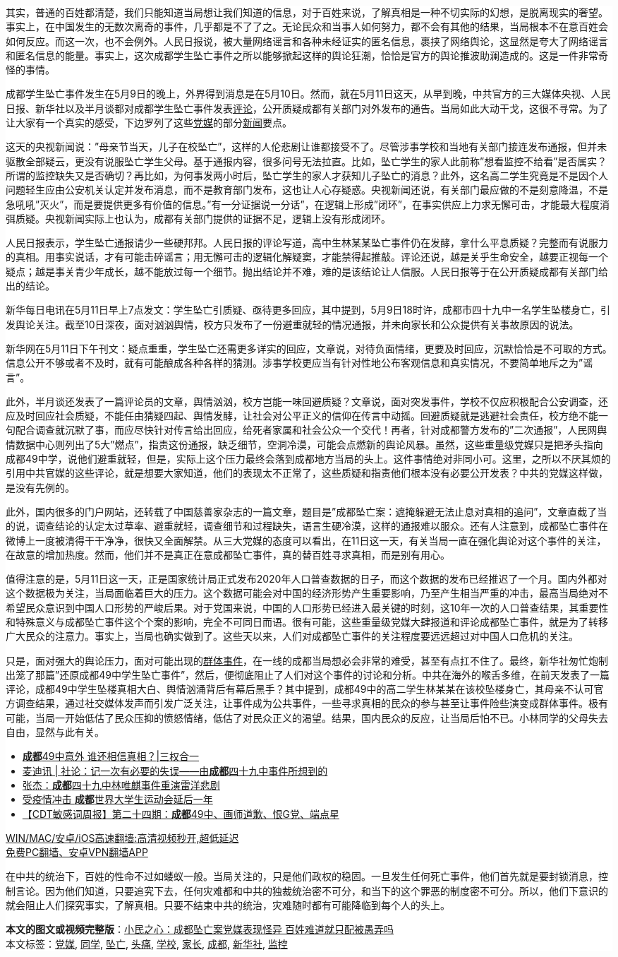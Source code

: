 <p>其实，普通的百姓都清楚，我们只能知道当局想让我们知道的信息，对于百姓来说，了解真相是一种不切实际的幻想，是脱离现实的奢望。事实上，在中国发生的无数次离奇的事件，几乎都是不了了之。无论民众和当事人如何努力，都不会有其他的结果，当局根本不在意百姓会如何反应。而这一次，也不会例外。人民日报说，被大量网络谣言和各种未经证实的匿名信息，裹挟了网络舆论，这显然是夸大了网络谣言和匿名信息的能量。事实上，这次成都学生坠亡事件之所以能够掀起这样的舆论狂潮，恰恰是官方的舆论推波助澜造成的。这是一件非常奇怪的事情。</p> <p>成都学生坠亡事件发生在5月9日的晚上，外界得到消息是在5月10日。然而，就在5月11日这天，从早到晚，中共官方的三大媒体央视、人民日报、新华社以及半月谈都对成都学生坠亡事件发表<span class='wp_keywordlink_affiliate'><a href="https://www.bannedbook.org/bnews/comments/" title="新闻评论" target="_blank">评论</a></span>，公开质疑成都有关部门对外发布的通告。当局如此大动干戈，这很不寻常。为了让大家有一个真实的感受，下边罗列了这些<a href="https://www.bannedbook.org/bnews/tag/%E5%85%9A%E5%AA%92/" class="st_tag internal_tag" rel="tag" title="标签 党媒 下的日志">党媒</a>的部分<span class='wp_keywordlink_affiliate'><a href="https://www.bannedbook.org/" title="新闻">新闻</a></span>要点。</p> <p>这天的央视新闻说：&#8221;母亲节当天，儿子在校坠亡&#8221;，这样的人伦悲剧让谁都接受不了。尽管涉事学校和当地有关部门接连发布通报，但并未驱散全部疑云，更没有说服坠亡学生父母。基于通报内容，很多问号无法拉直。比如，坠亡学生的家人此前称&#8221;想看监控不给看&#8221;是否属实？所谓的监控缺失又是否确切？再比如，为何事发两小时后，坠亡学生的家人才获知儿子坠亡的消息？此外，这名高二学生究竟是不是因个人问题轻生应由公安机关认定并发布消息，而不是教育部门发布，这也让人心存疑惑。央视新闻还说，有关部门最应做的不是刻意降温，不是急吼吼&#8221;灭火&#8221;，而是要提供更多有价值的信息。&#8221;有一分证据说一分话&#8221;，在逻辑上形成&#8221;闭环&#8221;，在事实供应上力求无懈可击，才能最大程度消弭质疑。央视新闻实际上也认为，成都有关部门提供的证据不足，逻辑上没有形成闭环。</p>  <p>人民日报表示，学生坠亡通报请少一些硬邦邦。人民日报的评论写道，高中生林某某坠亡事件仍在发酵，拿什么平息质疑？完整而有说服力的真相。用事实说话，才有可能击碎谣言；用无懈可击的逻辑化解疑窦，才能禁得起推敲。评论还说，越是关乎生命安全，越要正视每一个疑点；越是事关青少年成长，越不能放过每一个细节。抛出结论并不难，难的是该结论让人信服。人民日报等于在公开质疑成都有关部门给出的结论。</p> <p>新华每日电讯在5月11日早上7点发文：学生坠亡引质疑、亟待更多回应，其中提到，5月9日18时许，成都市四十九中一名学生坠楼身亡，引发舆论关注。截至10日深夜，面对汹汹舆情，校方只发布了一份避重就轻的情况通报，并未向家长和公众提供有关事故原因的说法。</p> <p>新华网在5月11日下午刊文：疑点重重，学生坠亡还需更多详实的回应，文章说，对待负面情绪，更要及时回应，沉默恰恰是不可取的方式。信息公开不够或者不及时，就有可能酿成各种各样的猜测。涉事学校更应当有针对性地公布客观信息和真实情况，不要简单地斥之为&#8221;谣言&#8221;。</p> <p>此外，半月谈还发表了一篇评论员的文章，舆情汹汹，校方岂能一味回避质疑？文章说，面对突发事件，学校不仅应积极配合公安调查，还应及时回应社会质疑，不能任由猜疑四起、舆情发酵，让社会对公平正义的信仰在传言中动摇。回避质疑就是逃避社会责任，校方绝不能一句配合调查就沉默了事，而应尽快针对传言给出回应，给死者家属和社会公众一个交代！再者，针对成都警方发布的&#8221;二次通报&#8221;，人民网舆情数据中心则列出了5大&#8221;燃点&#8221;，指责这份通报，缺乏细节，空洞冷漠，可能会点燃新的舆论风暴。虽然，这些重量级党媒只是把矛头指向成都49中学，说他们避重就轻，但是，实际上这个压力最终会落到成都地方当局的头上。这件事情绝对非同小可。这里，之所以不厌其烦的引用中共官媒的这些评论，就是想要大家知道，他们的表现太不正常了，这些质疑和指责他们根本没有必要公开发表？中共的党媒这样做，是没有先例的。</p> <p>此外，国内很多的门户网站，还转载了中国慈善家杂志的一篇文章，题目是&#8221;成都坠亡案：遮掩躲避无法止息对真相的追问&#8221;，文章直截了当的说，调查结论的认定太过草率、避重就轻，调查细节和过程缺失，语言生硬冷漠，这样的通报难以服众。还有人注意到，成都坠亡事件在微博上一度被清得干干净净，很快又全面解禁。从三大党媒的态度可以看出，在11日这一天，有关当局一直在强化舆论对这个事件的关注，在故意的增加热度。然而，他们并不是真正在意成都坠亡事件，真的替百姓寻求真相，而是别有用心。</p> <p>值得注意的是，5月11日这一天，正是国家统计局正式发布2020年人口普查数据的日子，而这个数据的发布已经推迟了一个月。国内外都对这个数据极为关注，当局面临着巨大的压力。这个数据可能会对中国的经济形势产生重要影响，乃至产生相当严重的冲击，最高当局绝对不希望民众意识到中国人口形势的严峻后果。对于党国来说，中国的人口形势已经进入最关键的时刻，这10年一次的人口普查结果，其重要性和特殊意义与成都坠亡事件这个个案的影响，完全不可同日而语。很有可能，这些重量级党媒大肆报道和评论成都坠亡事件，就是为了转移广大民众的注意力。事实上，当局也确实做到了。这些天以来，人们对成都坠亡事件的关注程度要远远超过对中国人口危机的关注。</p>  <p>只是，面对强大的舆论压力，面对可能出现的<span class='wp_keywordlink_affiliate'><a href="https://www.bannedbook.org/bnews/weiquan/qunti/" title="群体事件" target="_blank">群体事件</a></span>，在一线的成都当局想必会非常的难受，甚至有点扛不住了。最终，新华社匆忙炮制出笼了那篇&#8221;还原成都49中学生坠亡事件&#8221;，然后，便彻底阻止了人们对这个事件的讨论和分析。中共在海外的喉舌多维，在前天发表了一篇评论，成都49中学生坠楼真相大白、舆情汹涌背后有幕后黑手？其中提到，成都49中的高二学生林某某在该校坠楼身亡，其母亲不认可官方调查结果，通过社交媒体发声而引发广泛关注，让事件成为公共事件，一些寻求真相的民众的参与甚至让事件险些演变成群体事件。极有可能，当局一开始低估了民众压抑的愤怒情绪，低估了对民众正义的渴望。结果，国内民众的反应，让当局后怕不已。小林同学的父母失去自由，显然与此有关。</p> <ul class='op-related-articles' title='相关阅读'> <li><a href='https://www.bannedbook.org/bnews/ssgc/20210518/1549127.html' target='_blank'><b>成都</b>49中意外 谁还相信真相？|三权合一</a></li> <li><a href='https://www.bannedbook.org/bnews/baitai/20210518/1548755.html' target='_blank'>麦迪讯 &#124; 社论：记一次有必要的失误——由<b>成都</b>四十九中事件所想到的</a></li> <li><a href='https://www.bannedbook.org/bnews/comments/20210517/1548380.html' target='_blank'>张杰：<b>成都</b>四十九中林唯麒事件重演雷洋悲剧</a></li> <li><a href='https://www.bannedbook.org/bnews/sports/20210517/1548169.html' target='_blank'>受疫情冲击 <b>成都</b>世界大学生运动会延后一年</a></li> <li><a href='https://www.bannedbook.org/bnews/baitai/20210517/1547979.html' target='_blank'>【CDT敏感词周报】第二十四期：<b>成都</b>49中、画师道歉、恨G党、端点星</a></li> </ul> <p class="texttj"> <a href="https://github.com/bannedbook/fanqiang/wiki/V2ray%E6%9C%BA%E5%9C%BA" target="_blank">WIN/MAC/安卓/iOS高速翻墙:高清视频秒开,超低延迟</a><br/> <a href="https://github.com/bannedbook/fanqiang/wiki/%E7%A6%81%E9%97%BB%E7%BD%91%E5%AE%89%E5%8D%93%E7%BF%BB%E5%A2%99%E6%96%B0%E9%97%BBAPP" target="_blank">免费PC翻墙、安卓VPN翻墙APP</a></p><p>在中共的统治下，百姓的性命不过如蝼蚁一般。当局关注的，只是他们政权的稳固。一旦发生任何死亡事件，他们首先就是要封锁消息，控制言论。因为他们知道，只要追究下去，任何灾难都和中共的独裁统治密不可分，和当下的这个罪恶的制度密不可分。所以，他们下意识的就会阻止人们探究事实，了解真相。只要不结束中共的统治，灾难随时都有可能降临到每个人的头上。</p><a name='sharetosocial'></a>       <div><b>本文的图文或视频完整版</b>：<a href='https://www.bannedbook.org/bnews/comments/20210519/1549451.html'>小民之心：成都坠亡案党媒表现怪异 百姓难道就只配被愚弄吗</a></div>  </div> <div class="postfooter"> <div>本文标签：<a href="https://www.bannedbook.org/bnews/tag/%E5%85%9A%E5%AA%92/" rel="tag">党媒</a>, <a href="https://www.bannedbook.org/bnews/tag/%e5%90%8c%e5%ad%a6/" rel="tag">同学</a>, <a href="https://www.bannedbook.org/bnews/tag/%E5%9D%A0%E4%BA%A1/" rel="tag">坠亡</a>, <a href="https://www.bannedbook.org/bnews/tag/%e5%a4%b4%e7%97%9b/" rel="tag">头痛</a>, <a href="https://www.bannedbook.org/bnews/tag/%e5%ad%a6%e6%a0%a1/" rel="tag">学校</a>, <a href="https://www.bannedbook.org/bnews/tag/%E5%AE%B6%E9%95%BF/" rel="tag">家长</a>, <a href="https://www.bannedbook.org/bnews/tag/%e6%88%90%e9%83%bd/" rel="tag">成都</a>, <a href="https://www.bannedbook.org/bnews/tag/%e6%96%b0%e5%8d%8e%e7%a4%be/" rel="tag">新华社</a>, <a href="https://www.bannedbook.org/bnews/tag/%e7%9b%91%e6%8e%a7/" rel="tag">监控</a></div>  </div> 
